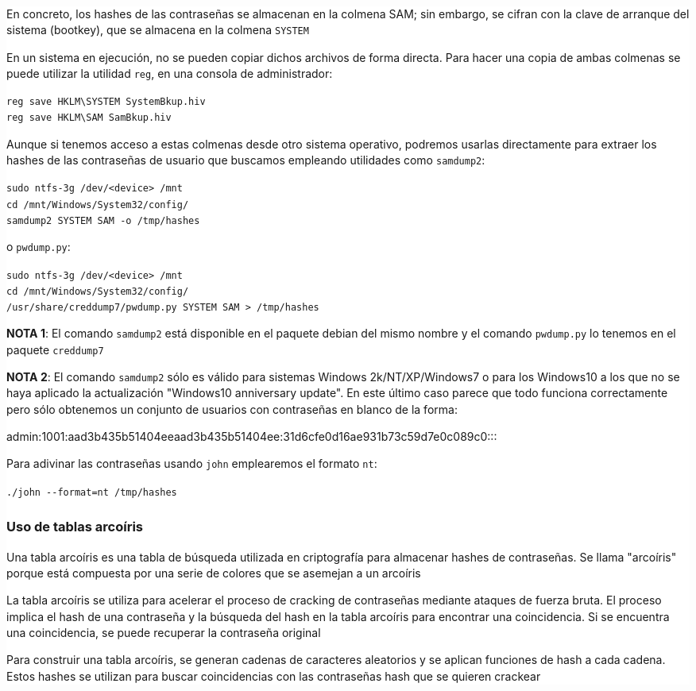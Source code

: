 En concreto, los hashes de las contraseñas se almacenan en la colmena
SAM; sin embargo, se cifran con la clave de arranque del sistema
(bootkey), que se almacena en la colmena `SYSTEM`

En un sistema en ejecución, no se pueden copiar dichos archivos de forma
directa. Para hacer una copia de ambas colmenas se puede utilizar la
utilidad `reg`, en una consola de administrador:

    reg save HKLM\SYSTEM SystemBkup.hiv
    reg save HKLM\SAM SamBkup.hiv

Aunque si tenemos acceso a estas colmenas desde otro sistema operativo,
podremos usarlas directamente para extraer los hashes de las contraseñas
de usuario que buscamos empleando utilidades como `samdump2`:

    sudo ntfs-3g /dev/<device> /mnt
    cd /mnt/Windows/System32/config/
    samdump2 SYSTEM SAM -o /tmp/hashes

o `pwdump.py`:

    sudo ntfs-3g /dev/<device> /mnt
    cd /mnt/Windows/System32/config/
    /usr/share/creddump7/pwdump.py SYSTEM SAM > /tmp/hashes

**NOTA 1**: El comando `samdump2` está disponible en el paquete debian del
mismo nombre y el comando `pwdump.py` lo tenemos en el paquete
`creddump7`

**NOTA 2**: El comando `samdump2` sólo es válido para sistemas Windows
2k/NT/XP/Windows7 o para los Windows10 a los que no se haya aplicado la
actualización "Windows10 anniversary update". En este último caso
parece que todo funciona correctamente pero sólo obtenemos un conjunto
de usuarios con contraseñas en blanco de la forma:

admin:1001:aad3b435b51404eeaad3b435b51404ee:31d6cfe0d16ae931b73c59d7e0c089c0:::

Para adivinar las contraseñas usando `john` emplearemos el formato `nt`:

    ./john --format=nt /tmp/hashes

### Uso de tablas arcoíris

Una tabla arcoíris es una tabla de búsqueda utilizada en criptografía
para almacenar hashes de contraseñas. Se llama "arcoíris" porque está
compuesta por una serie de colores que se asemejan a un arcoíris

La tabla arcoíris se utiliza para acelerar el proceso de cracking de
contraseñas mediante ataques de fuerza bruta. El proceso implica el hash
de una contraseña y la búsqueda del hash en la tabla arcoíris para
encontrar una coincidencia. Si se encuentra una coincidencia, se puede
recuperar la contraseña original

Para construir una tabla arcoíris, se generan cadenas de caracteres
aleatorios y se aplican funciones de hash a cada cadena. Estos hashes se
utilizan para buscar coincidencias con las contraseñas hash que se
quieren crackear
